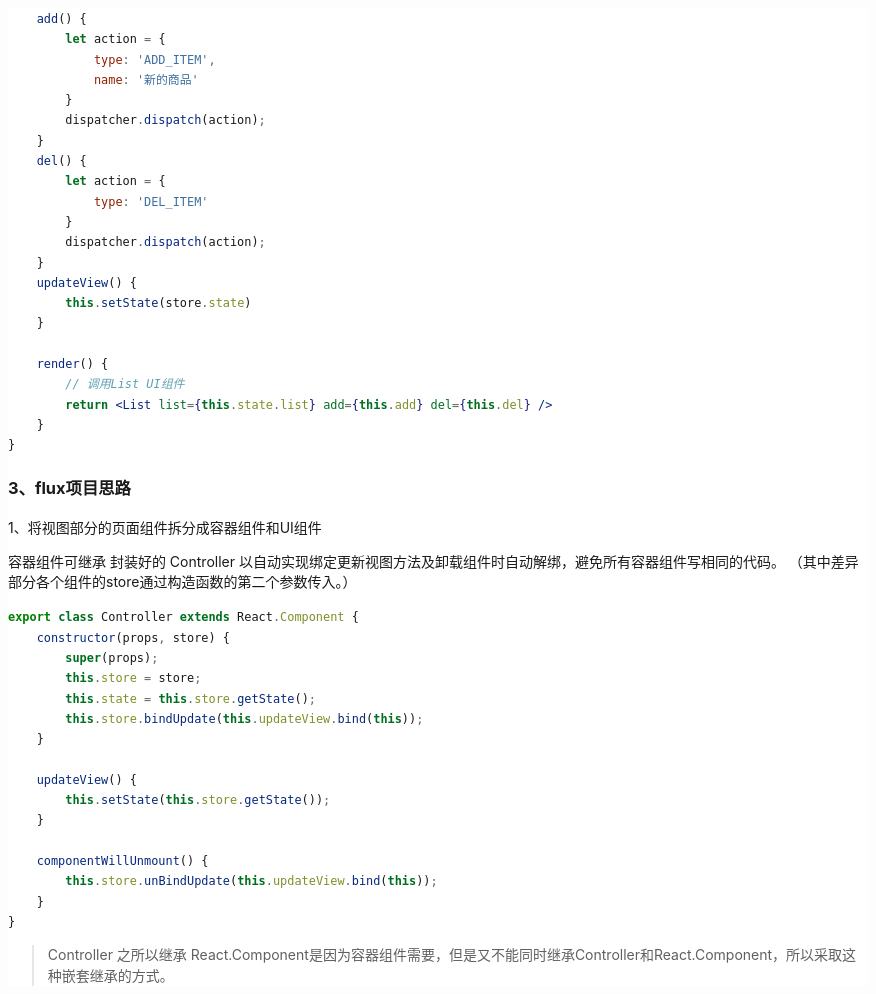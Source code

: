 ```jsx
    add() {
        let action = {
            type: 'ADD_ITEM',
            name: '新的商品'
        }
        dispatcher.dispatch(action);
    }
    del() {
        let action = {
            type: 'DEL_ITEM'
        }
        dispatcher.dispatch(action);
    }
    updateView() {
        this.setState(store.state)
    }

    render() {
        // 调用List UI组件
        return <List list={this.state.list} add={this.add} del={this.del} />
    }
}
```





### 3、flux项目思路

1、将视图部分的页面组件拆分成容器组件和UI组件

容器组件可继承 封装好的 Controller 以自动实现绑定更新视图方法及卸载组件时自动解绑，避免所有容器组件写相同的代码。
（其中差异部分各个组件的store通过构造函数的第二个参数传入。）
```jsx
export class Controller extends React.Component {
    constructor(props, store) {
        super(props);
        this.store = store;
        this.state = this.store.getState();
        this.store.bindUpdate(this.updateView.bind(this));
    }

    updateView() {
        this.setState(this.store.getState());
    }

    componentWillUnmount() {
        this.store.unBindUpdate(this.updateView.bind(this));
    }
}
```
> Controller 之所以继承 React.Component是因为容器组件需要，但是又不能同时继承Controller和React.Component，所以采取这种嵌套继承的方式。
